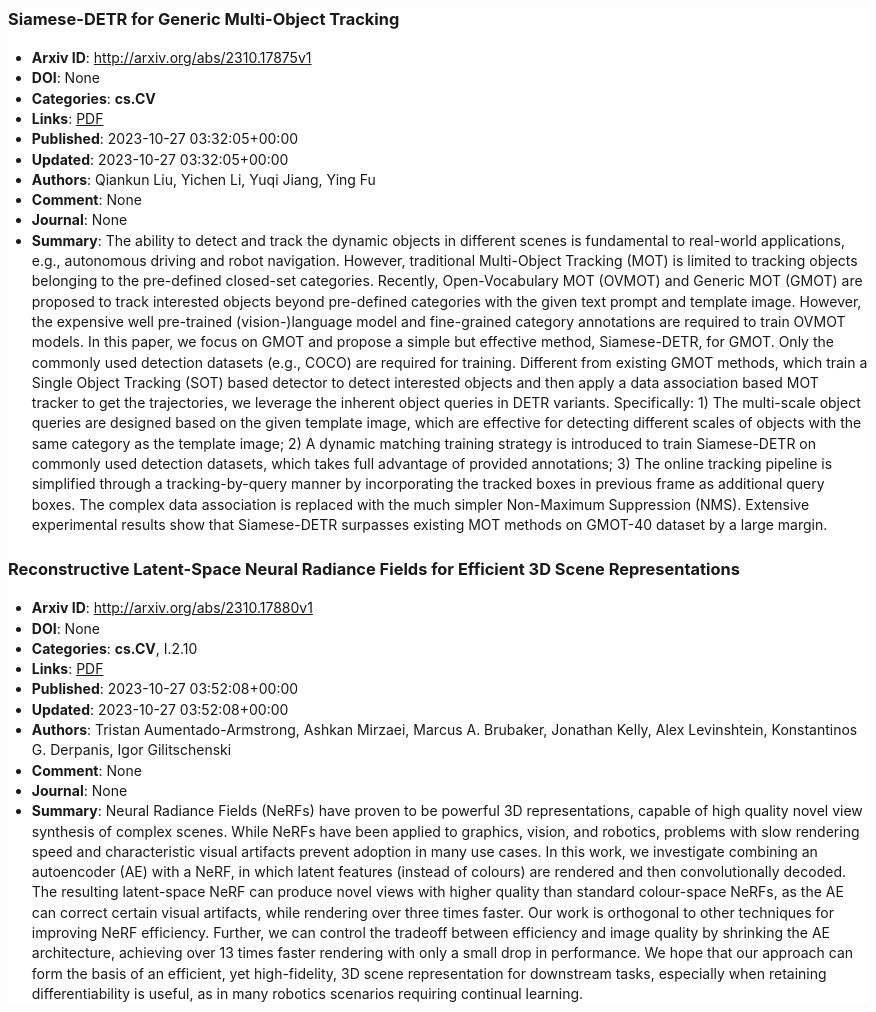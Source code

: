 

### Siamese-DETR for Generic Multi-Object Tracking
- **Arxiv ID**: http://arxiv.org/abs/2310.17875v1
- **DOI**: None
- **Categories**: **cs.CV**
- **Links**: [PDF](http://arxiv.org/pdf/2310.17875v1)
- **Published**: 2023-10-27 03:32:05+00:00
- **Updated**: 2023-10-27 03:32:05+00:00
- **Authors**: Qiankun Liu, Yichen Li, Yuqi Jiang, Ying Fu
- **Comment**: None
- **Journal**: None
- **Summary**: The ability to detect and track the dynamic objects in different scenes is fundamental to real-world applications, e.g., autonomous driving and robot navigation. However, traditional Multi-Object Tracking (MOT) is limited to tracking objects belonging to the pre-defined closed-set categories. Recently, Open-Vocabulary MOT (OVMOT) and Generic MOT (GMOT) are proposed to track interested objects beyond pre-defined categories with the given text prompt and template image. However, the expensive well pre-trained (vision-)language model and fine-grained category annotations are required to train OVMOT models. In this paper, we focus on GMOT and propose a simple but effective method, Siamese-DETR, for GMOT. Only the commonly used detection datasets (e.g., COCO) are required for training. Different from existing GMOT methods, which train a Single Object Tracking (SOT) based detector to detect interested objects and then apply a data association based MOT tracker to get the trajectories, we leverage the inherent object queries in DETR variants. Specifically: 1) The multi-scale object queries are designed based on the given template image, which are effective for detecting different scales of objects with the same category as the template image; 2) A dynamic matching training strategy is introduced to train Siamese-DETR on commonly used detection datasets, which takes full advantage of provided annotations; 3) The online tracking pipeline is simplified through a tracking-by-query manner by incorporating the tracked boxes in previous frame as additional query boxes. The complex data association is replaced with the much simpler Non-Maximum Suppression (NMS). Extensive experimental results show that Siamese-DETR surpasses existing MOT methods on GMOT-40 dataset by a large margin.



### Reconstructive Latent-Space Neural Radiance Fields for Efficient 3D Scene Representations
- **Arxiv ID**: http://arxiv.org/abs/2310.17880v1
- **DOI**: None
- **Categories**: **cs.CV**, I.2.10
- **Links**: [PDF](http://arxiv.org/pdf/2310.17880v1)
- **Published**: 2023-10-27 03:52:08+00:00
- **Updated**: 2023-10-27 03:52:08+00:00
- **Authors**: Tristan Aumentado-Armstrong, Ashkan Mirzaei, Marcus A. Brubaker, Jonathan Kelly, Alex Levinshtein, Konstantinos G. Derpanis, Igor Gilitschenski
- **Comment**: None
- **Journal**: None
- **Summary**: Neural Radiance Fields (NeRFs) have proven to be powerful 3D representations, capable of high quality novel view synthesis of complex scenes. While NeRFs have been applied to graphics, vision, and robotics, problems with slow rendering speed and characteristic visual artifacts prevent adoption in many use cases. In this work, we investigate combining an autoencoder (AE) with a NeRF, in which latent features (instead of colours) are rendered and then convolutionally decoded. The resulting latent-space NeRF can produce novel views with higher quality than standard colour-space NeRFs, as the AE can correct certain visual artifacts, while rendering over three times faster. Our work is orthogonal to other techniques for improving NeRF efficiency. Further, we can control the tradeoff between efficiency and image quality by shrinking the AE architecture, achieving over 13 times faster rendering with only a small drop in performance. We hope that our approach can form the basis of an efficient, yet high-fidelity, 3D scene representation for downstream tasks, especially when retaining differentiability is useful, as in many robotics scenarios requiring continual learning.
